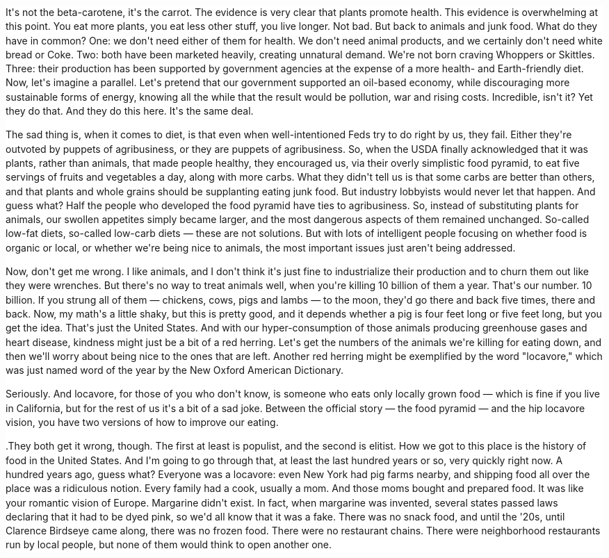 It's not the beta-carotene, it's the carrot. The evidence is very clear that plants
promote health. This evidence is overwhelming at this point. You eat more plants, you eat
less other stuff, you live longer. Not bad. But back to animals and junk food. What do
they have in common? One: we don't need either of them for health. We don't need animal
products, and we certainly don't need white bread or Coke. Two: both have been marketed
heavily, creating unnatural demand. We're not born craving Whoppers or Skittles. Three:
their production has been supported by government agencies at the expense of a more
health- and Earth-friendly diet. Now, let's imagine a parallel. Let's pretend that our
government supported an oil-based economy, while discouraging more sustainable forms of
energy, knowing all the while that the result would be pollution, war and rising costs.
Incredible, isn't it? Yet they do that. And they do this here. It's the same
deal.

The sad thing is, when it comes to diet, is that even when well-intentioned Feds try to do
right by us, they fail. Either they're outvoted by puppets of agribusiness, or they are
puppets of agribusiness. So, when the USDA finally acknowledged that it was plants, rather
than animals, that made people healthy, they encouraged us, via their overly simplistic
food pyramid, to eat five servings of fruits and vegetables a day, along with more carbs.
What they didn't tell us is that some carbs are better than others, and that plants and
whole grains should be supplanting eating junk food. But industry lobbyists would never
let that happen. And guess what? Half the people who developed the food pyramid have ties
to agribusiness. So, instead of substituting plants for animals, our swollen appetites
simply became larger, and the most dangerous aspects of them remained unchanged. So-called
low-fat diets, so-called low-carb diets — these are not solutions. But with lots of
intelligent people focusing on whether food is organic or local, or whether we're being
nice to animals, the most important issues just aren't being addressed.

Now, don't get me wrong. I like animals, and I don't think it's just fine to industrialize
their production and to churn them out like they were wrenches. But there's no way to
treat animals well, when you're killing 10 billion of them a year. That's our number. 10
billion. If you strung all of them — chickens, cows, pigs and lambs — to the moon, they'd
go there and back five times, there and back. Now, my math's a little shaky, but this is
pretty good, and it depends whether a pig is four feet long or five feet long, but you get
the idea. That's just the United States. And with our hyper-consumption of those animals
producing greenhouse gases and heart disease, kindness might just be a bit of a red
herring. Let's get the numbers of the animals we're killing for eating down, and then
we'll worry about being nice to the ones that are left. Another red herring might be
exemplified by the word "locavore," which was just named word of the year by the New
Oxford American Dictionary.

Seriously. And locavore, for those of you who don't know, is someone who eats only locally
grown food — which is fine if you live in California, but for the rest of us it's a bit of
a sad joke. Between the official story — the food pyramid — and the hip locavore vision,
you have two versions of how to improve our eating. 

.They both get it wrong, though. The first at least is populist, and the second is
elitist. How we got to this place is the history of food in the United States. And I'm
going to go through that, at least the last hundred years or so, very quickly right now. A
hundred years ago, guess what? Everyone was a locavore: even New York had pig farms
nearby, and shipping food all over the place was a ridiculous notion. Every family had a
cook, usually a mom. And those moms bought and prepared food. It was like your romantic
vision of Europe. Margarine didn't exist. In fact, when margarine was invented, several
states passed laws declaring that it had to be dyed pink, so we'd all know that it was a
fake. There was no snack food, and until the '20s, until Clarence Birdseye came along,
there was no frozen food. There were no restaurant chains. There were neighborhood
restaurants run by local people, but none of them would think to open another
one.
